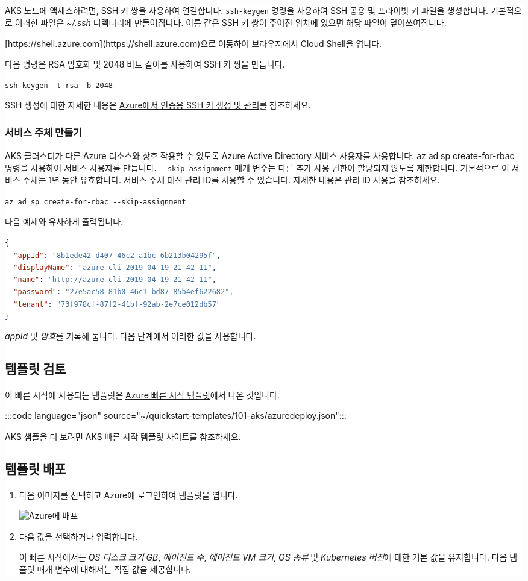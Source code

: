 AKS 노드에 액세스하려면, SSH 키 쌍을 사용하여 연결합니다. `ssh-keygen` 명령을 사용하여 SSH 공용 및 프라이빗 키 파일을 생성합니다. 기본적으로 이러한 파일은 *~/.ssh* 디렉터리에 만들어집니다. 이름 같은 SSH 키 쌍이 주어진 위치에 있으면 해당 파일이 덮어쓰여집니다.

[https://shell.azure.com](https://shell.azure.com)으로 이동하여 브라우저에서 Cloud Shell을 엽니다.

다음 명령은 RSA 암호화 및 2048 비트 길이를 사용하여 SSH 키 쌍을 만듭니다.

```console
ssh-keygen -t rsa -b 2048
```

SSH 생성에 대한 자세한 내용은 [Azure에서 인증용 SSH 키 생성 및 관리][ssh-keys]를 참조하세요.

### <a name="create-a-service-principal"></a>서비스 주체 만들기

AKS 클러스터가 다른 Azure 리소스와 상호 작용할 수 있도록 Azure Active Directory 서비스 사용자를 사용합니다. [az ad sp create-for-rbac][az-ad-sp-create-for-rbac] 명령을 사용하여 서비스 사용자를 만듭니다. `--skip-assignment` 매개 변수는 다른 추가 사용 권한이 할당되지 않도록 제한합니다. 기본적으로 이 서비스 주체는 1년 동안 유효합니다. 서비스 주체 대신 관리 ID를 사용할 수 있습니다. 자세한 내용은 [관리 ID 사용](use-managed-identity.md)을 참조하세요.

```azurecli-interactive
az ad sp create-for-rbac --skip-assignment
```

다음 예제와 유사하게 출력됩니다.

```json
{
  "appId": "8b1ede42-d407-46c2-a1bc-6b213b04295f",
  "displayName": "azure-cli-2019-04-19-21-42-11",
  "name": "http://azure-cli-2019-04-19-21-42-11",
  "password": "27e5ac58-81b0-46c1-bd87-85b4ef622682",
  "tenant": "73f978cf-87f2-41bf-92ab-2e7ce012db57"
}
```

*appId* 및 *암호*를 기록해 둡니다. 다음 단계에서 이러한 값을 사용합니다.

## <a name="review-the-template"></a>템플릿 검토

이 빠른 시작에 사용되는 템플릿은 [Azure 빠른 시작 템플릿](https://azure.microsoft.com/resources/templates/101-aks/)에서 나온 것입니다.

:::code language="json" source="~/quickstart-templates/101-aks/azuredeploy.json":::

AKS 샘플을 더 보려면 [AKS 빠른 시작 템플릿][aks-quickstart-templates] 사이트를 참조하세요.

## <a name="deploy-the-template"></a>템플릿 배포

1. 다음 이미지를 선택하고 Azure에 로그인하여 템플릿을 엽니다.

    [![Azure에 배포](../media/template-deployments/deploy-to-azure.svg)](https://portal.azure.com/#create/Microsoft.Template/uri/https%3A%2F%2Fraw.githubusercontent.com%2FAzure%2Fazure-quickstart-templates%2Fmaster%2F101-aks%2Fazuredeploy.json)

2. 다음 값을 선택하거나 입력합니다.

    이 빠른 시작에서는 *OS 디스크 크기 GB*, *에이전트 수*, *에이전트 VM 크기*, *OS 종류* 및 *Kubernetes 버전*에 대한 기본 값을 유지합니다. 다음 템플릿 매개 변수에 대해서는 직접 값을 제공합니다.


[azure-vote-app]: https://github.com/Azure-Samples/azure-voting-app-redis.git
[kubectl]: https://kubernetes.io/docs/user-guide/kubectl/
[kubectl-apply]: https://kubernetes.io/docs/reference/generated/kubectl/kubectl-commands#apply
[kubectl-get]: https://kubernetes.io/docs/reference/generated/kubectl/kubectl-commands#get
[azure-dev-spaces]: ../dev-spaces/index.yml
[aks-quickstart-templates]: https://azure.microsoft.com/resources/templates/?term=Azure+Kubernetes+Service
[kubernetes-concepts]: concepts-clusters-workloads.md
[aks-monitor]: https://aka.ms/coingfonboarding
[aks-tutorial]: ./tutorial-kubernetes-prepare-app.md
[az-aks-browse]: /cli/azure/aks?view=azure-cli-latest#az-aks-browse
[az-aks-create]: /cli/azure/aks?view=azure-cli-latest#az-aks-create
[az-aks-get-credentials]: /cli/azure/aks?view=azure-cli-latest#az-aks-get-credentials
[az-aks-install-cli]: /cli/azure/aks?view=azure-cli-latest#az-aks-install-cli
[az-group-create]: /cli/azure/group#az-group-create
[az-group-delete]: /cli/azure/group#az-group-delete
[azure-cli-install]: /cli/azure/install-azure-cli
[sp-delete]: kubernetes-service-principal.md#additional-considerations
[azure-portal]: https://portal.azure.com
[kubernetes-deployment]: concepts-clusters-workloads.md#deployments-and-yaml-manifests
[kubernetes-service]: concepts-network.md#services
[kubernetes-dashboard]: kubernetes-dashboard.md
[ssh-keys]: ../virtual-machines/linux/create-ssh-keys-detailed.md
[az-ad-sp-create-for-rbac]: /cli/azure/ad/sp#az-ad-sp-create-for-rbac